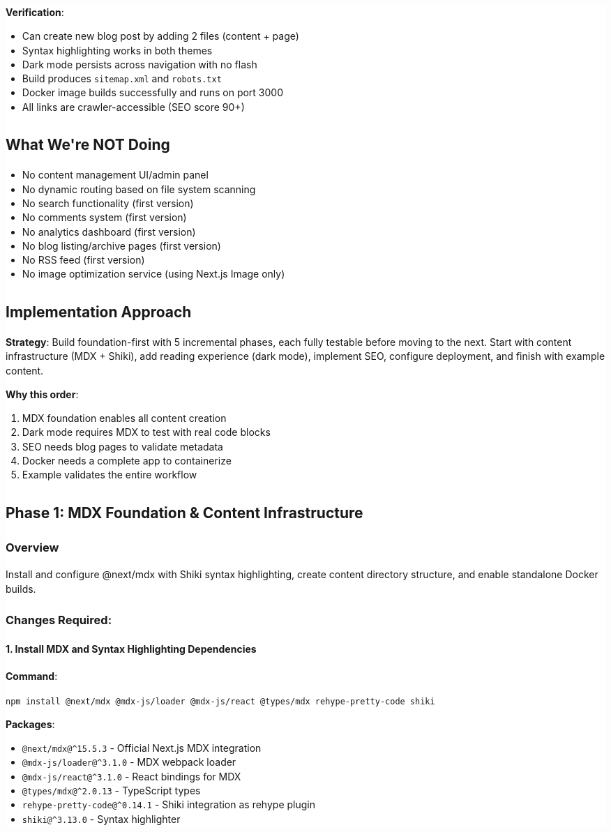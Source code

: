 **Verification**:
- Can create new blog post by adding 2 files (content + page)
- Syntax highlighting works in both themes
- Dark mode persists across navigation with no flash
- Build produces `sitemap.xml` and `robots.txt`
- Docker image builds successfully and runs on port 3000
- All links are crawler-accessible (SEO score 90+)

## What We're NOT Doing

- No content management UI/admin panel
- No dynamic routing based on file system scanning
- No search functionality (first version)
- No comments system (first version)
- No analytics dashboard (first version)
- No blog listing/archive pages (first version)
- No RSS feed (first version)
- No image optimization service (using Next.js Image only)

## Implementation Approach

**Strategy**: Build foundation-first with 5 incremental phases, each fully testable before moving to the next. Start with content infrastructure (MDX + Shiki), add reading experience (dark mode), implement SEO, configure deployment, and finish with example content.

**Why this order**:
1. MDX foundation enables all content creation
2. Dark mode requires MDX to test with real code blocks
3. SEO needs blog pages to validate metadata
4. Docker needs a complete app to containerize
5. Example validates the entire workflow

## Phase 1: MDX Foundation & Content Infrastructure

### Overview
Install and configure @next/mdx with Shiki syntax highlighting, create content directory structure, and enable standalone Docker builds.

### Changes Required:

#### 1. Install MDX and Syntax Highlighting Dependencies

**Command**:
```bash
npm install @next/mdx @mdx-js/loader @mdx-js/react @types/mdx rehype-pretty-code shiki
```

**Packages**:
- `@next/mdx@^15.5.3` - Official Next.js MDX integration
- `@mdx-js/loader@^3.1.0` - MDX webpack loader
- `@mdx-js/react@^3.1.0` - React bindings for MDX
- `@types/mdx@^2.0.13` - TypeScript types
- `rehype-pretty-code@^0.14.1` - Shiki integration as rehype plugin
- `shiki@^3.13.0` - Syntax highlighter
